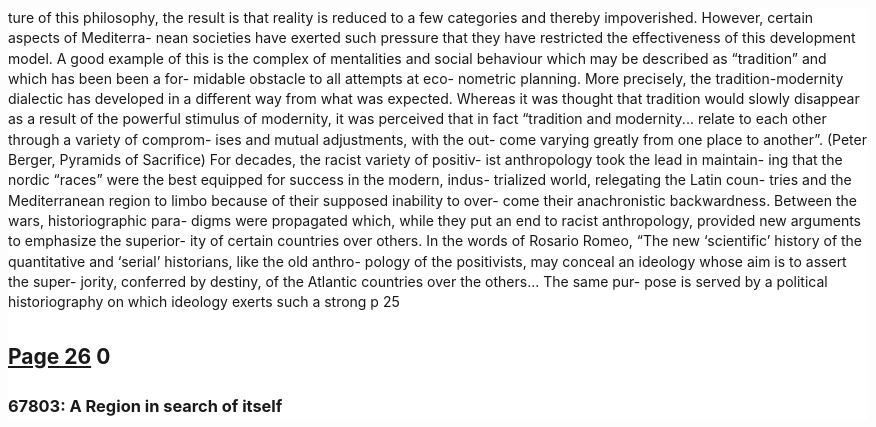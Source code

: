 ture of this philosophy, the result is that 
reality is reduced to a few categories and 
thereby impoverished. 
However, certain aspects of Mediterra- 
nean societies have exerted such pressure 
that they have restricted the effectiveness of 
this development model. A good example 
of this is the complex of mentalities and 
social behaviour which may be described as 
“tradition” and which has been been a for- 
midable obstacle to all attempts at eco- 
nometric planning. More precisely, the 
tradition-modernity dialectic has developed 
in a different way from what was expected. 
Whereas it was thought that tradition would 
slowly disappear as a result of the powerful 
stimulus of modernity, it was perceived that 
in fact “tradition and modernity... relate to 
each other through a variety of comprom- 
ises and mutual adjustments, with the out- 
come varying greatly from one place to 
another”. (Peter Berger, Pyramids of 
Sacrifice) 
For decades, the racist variety of positiv- 
ist anthropology took the lead in maintain- 
ing that the nordic “races” were the best 
equipped for success in the modern, indus- 
trialized world, relegating the Latin coun- 
tries and the Mediterranean region to limbo 
because of their supposed inability to over- 
come their anachronistic backwardness. 
Between the wars, historiographic para- 
digms were propagated which, while they 
put an end to racist anthropology, provided 
new arguments to emphasize the superior- 
ity of certain countries over others. 
In the words of Rosario Romeo, “The 
new ‘scientific’ history of the quantitative 
and ‘serial’ historians, like the old anthro- 
pology of the positivists, may conceal an 
ideology whose aim is to assert the super- 
jority, conferred by destiny, of the Atlantic 
countries over the others... The same pur- 
pose is served by a political historiography 
on which ideology exerts such a strong p 
25

## [Page 26](https://demo.humlab.umu.se/courier/067988engo.pdf#page=26) 0

### 67803: A Region in search of itself
